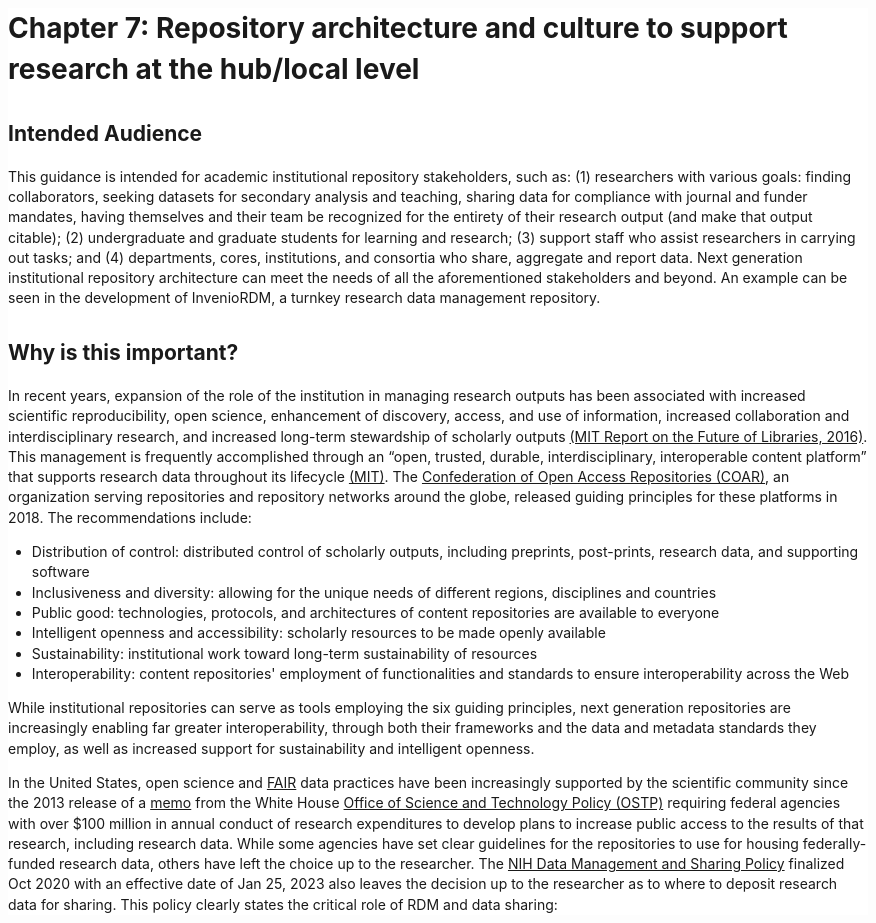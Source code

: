 # Chapter 7: Repository architecture and culture to support research at the hub/local level 

## Intended Audience

This guidance is intended for academic institutional repository stakeholders, such as:  (1) researchers with various goals: finding collaborators, seeking datasets for secondary analysis and teaching, sharing data for compliance with journal and funder mandates, having themselves and their team be recognized for the entirety of their research output (and make that output citable); (2) undergraduate and graduate students for learning and research; (3) support staff who assist researchers in carrying out tasks; and (4) departments, cores, institutions, and consortia who share, aggregate and report data. Next generation institutional repository architecture can meet the needs of all the aforementioned stakeholders and beyond. An example can be seen in the development of InvenioRDM, a turnkey research data management repository.

## Why is this important?

In recent years, expansion of the role of the institution in managing research outputs has been associated with increased scientific reproducibility, open science, enhancement of discovery, access, and use of information, increased collaboration and interdisciplinary research, and increased long-term stewardship of scholarly outputs [(MIT Report on the Future of Libraries, 2016)](https://future-of-libraries.mit.edu/). This management is frequently accomplished through an “open, trusted, durable, interdisciplinary, interoperable content platform” that supports research data throughout its lifecycle [(MIT)](https://future-of-libraries.mit.edu/). The [Confederation of Open Access Repositories (COAR)](https://www.coar-repositories.org/news-updates/what-we-do/next-generation-repositories/), an organization serving repositories and repository networks around the globe, released guiding principles for these platforms in 2018. The recommendations include:

* Distribution of control: distributed control of scholarly outputs, including preprints, post-prints, research data, and supporting software
* Inclusiveness and diversity: allowing for the unique needs of different regions, disciplines and countries
* Public good: technologies, protocols, and architectures of content repositories are available to everyone
* Intelligent openness and accessibility: scholarly resources to be made openly available
* Sustainability: institutional work toward long-term sustainability of resources
* Interoperability: content repositories' employment of functionalities and standards to ensure interoperability across the Web

While institutional repositories can serve as tools employing the six guiding principles, next generation repositories are increasingly enabling far greater interoperability, through both their frameworks and the data and metadata standards they employ, as well as increased support for sustainability and intelligent openness.

In the United States, open science and [FAIR](https://www.force11.org/group/fairgroup/fairprinciples) data practices have been increasingly supported by the scientific community since the 2013 release of a [memo](https://obamawhitehouse.archives.gov/blog/2013/02/22/expanding-public-access-results-federally-funded-research) from the White House [Office of Science and Technology Policy (OSTP)](https://https://www.whitehouse.gov/ostp/) requiring federal agencies with over $100 million in annual conduct of research expenditures to develop plans to increase public access to the results of that research, including research data. While some agencies have set clear guidelines for the repositories to use for housing federally-funded research data, others have left the choice up to the researcher. The [NIH Data Management and Sharing Policy](https://grants.nih.gov/grants/guide/notice-files/NOT-OD-21-013.html) finalized Oct 2020 with an effective date of Jan 25, 2023 also leaves the decision up to the researcher as to where to deposit research data for sharing. This policy clearly states the critical role of RDM and data sharing:
